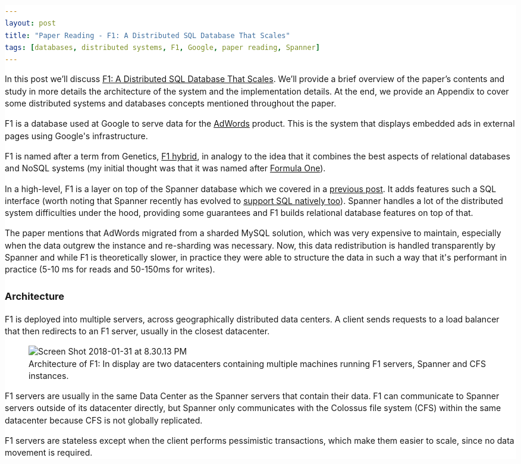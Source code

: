 ```yaml
---
layout: post
title: "Paper Reading - F1: A Distributed SQL Database That Scales"
tags: [databases, distributed systems, F1, Google, paper reading, Spanner]
---
```


In this post we’ll discuss [F1: A Distributed SQL Database That Scales](https://static.googleusercontent.com/media/research.google.com/en//pubs/archive/41344.pdf). We’ll provide a brief overview of the paper’s contents and study in more details the architecture of the system and the implementation details. At the end, we provide an Appendix to cover some distributed systems and databases concepts mentioned throughout the paper.

F1 is a database used at Google to serve data for the [AdWords](https://en.wikipedia.org/wiki/AdWords) product. This is the system that displays embedded ads in external pages using Google's
infrastructure.

F1 is named after a term from Genetics, [F1 hybrid](https://en.wikipedia.org/wiki/F1_hybrid), in analogy to the idea that it combines the best aspects of relational databases and NoSQL systems (my initial thought was that it was named after [Formula One](https://en.wikipedia.org/wiki/Formula_One)).

In a high-level, F1 is a layer on top of the Spanner database which we covered in a [previous post]({{site.url}}/blog/2017/04/27/paper-reading---spanner:-google's-globally-distributed-database.html). It adds features such a SQL interface (worth noting that Spanner recently has evolved to [support SQL natively too](https://static.googleusercontent.com/media/research.google.com/en//pubs/archive/46103.pdf)). Spanner handles a lot of the distributed system difficulties under the hood, providing some guarantees and F1 builds relational database features on top of that.

The paper mentions that AdWords migrated from a sharded MySQL solution, which was very expensive to maintain, especially when the data outgrew the instance and re-sharding was necessary. Now, this data redistribution is handled transparently by Spanner and while F1 is theoretically slower, in practice they were able to structure the data in such a way that it's performant in practice (5-10 ms for reads and 50-150ms for writes).

### Architecture

F1 is deployed into multiple servers, across geographically distributed data centers. A client sends requests to a load balancer that then redirects to an F1 server, usually in the closest datacenter.

<figure class="center_children">
    <img src="{{site.url}}/resources/blog/2018-02-10-paper-reading---f1:-a-distributed-sql-database-that-scales/2018_02_screen-shot-2018-01-31-at-8-30-13-pm.png" alt="Screen Shot 2018-01-31 at 8.30.13 PM" />
    <figcaption> Architecture of F1: In display are two datacenters containing multiple machines running F1 servers, Spanner and CFS instances.</figcaption>
</figure>

F1 servers are usually in the same Data Center as the Spanner servers that contain their data. F1 can communicate to Spanner servers outside of its datacenter directly, but Spanner only communicates with the Colossus file system (CFS) within the same datacenter because CFS is not globally replicated.

F1 servers are stateless except when the client performs pessimistic transactions, which make them easier to scale, since no data movement is required.
